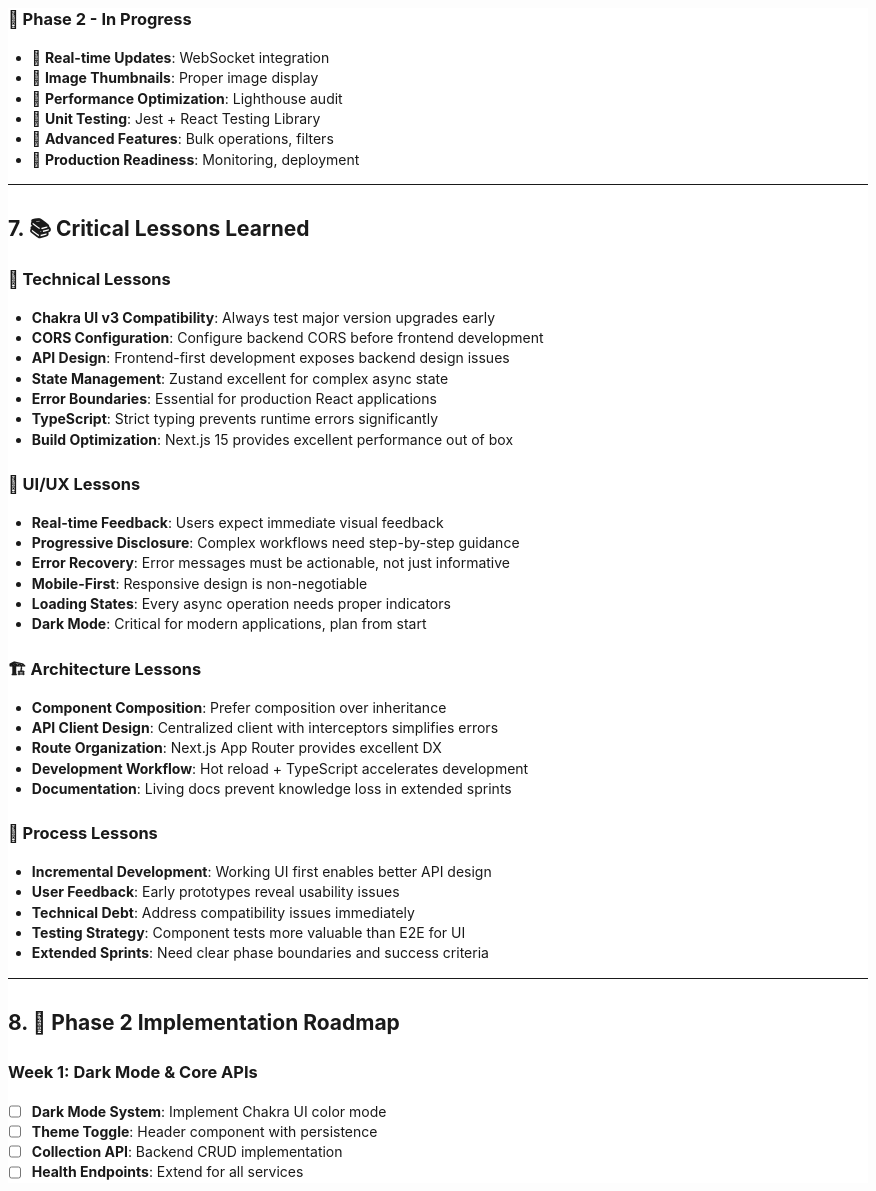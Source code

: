 ### 🔄 Phase 2 - In Progress
- 🔄 **Real-time Updates**: WebSocket integration
- 🔄 **Image Thumbnails**: Proper image display
- 🔄 **Performance Optimization**: Lighthouse audit
- 🔄 **Unit Testing**: Jest + React Testing Library
- 🔄 **Advanced Features**: Bulk operations, filters
- 🔄 **Production Readiness**: Monitoring, deployment

---

## 7. 📚 Critical Lessons Learned

### 🔧 Technical Lessons
- **Chakra UI v3 Compatibility**: Always test major version upgrades early
- **CORS Configuration**: Configure backend CORS before frontend development
- **API Design**: Frontend-first development exposes backend design issues
- **State Management**: Zustand excellent for complex async state
- **Error Boundaries**: Essential for production React applications
- **TypeScript**: Strict typing prevents runtime errors significantly
- **Build Optimization**: Next.js 15 provides excellent performance out of box

### 🎨 UI/UX Lessons
- **Real-time Feedback**: Users expect immediate visual feedback
- **Progressive Disclosure**: Complex workflows need step-by-step guidance
- **Error Recovery**: Error messages must be actionable, not just informative
- **Mobile-First**: Responsive design is non-negotiable
- **Loading States**: Every async operation needs proper indicators
- **Dark Mode**: Critical for modern applications, plan from start

### 🏗️ Architecture Lessons
- **Component Composition**: Prefer composition over inheritance
- **API Client Design**: Centralized client with interceptors simplifies errors
- **Route Organization**: Next.js App Router provides excellent DX
- **Development Workflow**: Hot reload + TypeScript accelerates development
- **Documentation**: Living docs prevent knowledge loss in extended sprints

### 🚀 Process Lessons
- **Incremental Development**: Working UI first enables better API design
- **User Feedback**: Early prototypes reveal usability issues
- **Technical Debt**: Address compatibility issues immediately
- **Testing Strategy**: Component tests more valuable than E2E for UI
- **Extended Sprints**: Need clear phase boundaries and success criteria

---

## 8. 🔄 Phase 2 Implementation Roadmap

### **Week 1: Dark Mode & Core APIs**
- [ ] **Dark Mode System**: Implement Chakra UI color mode
- [ ] **Theme Toggle**: Header component with persistence
- [ ] **Collection API**: Backend CRUD implementation
- [ ] **Health Endpoints**: Extend for all services
